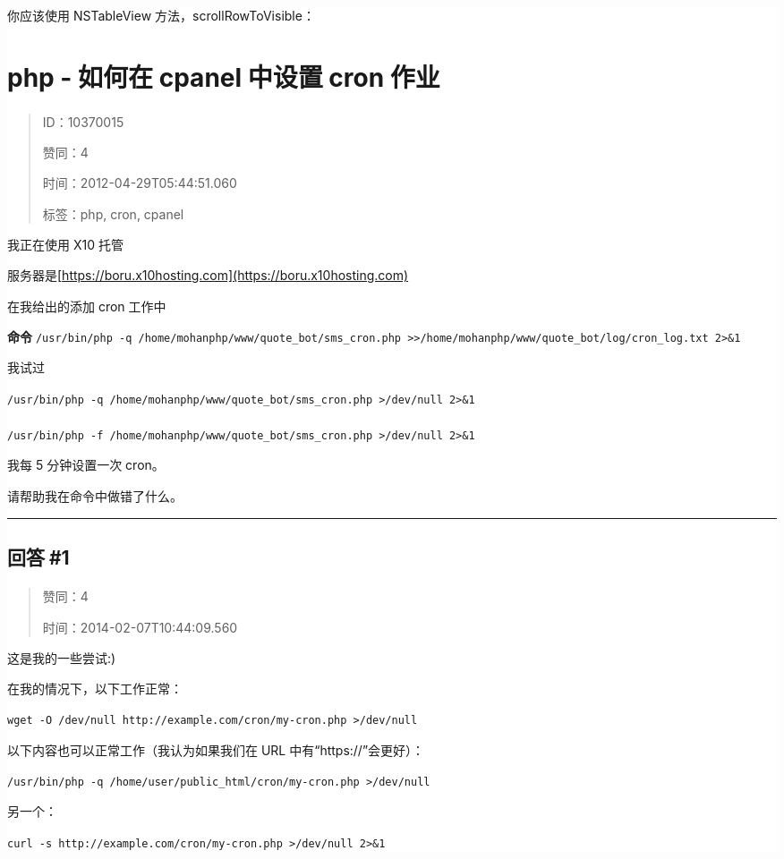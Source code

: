 你应该使用 NSTableView 方法，scrollRowToVisible：

# php - 如何在 cpanel 中设置 cron 作业

> ID：10370015
> 
> 赞同：4
> 
> 时间：2012-04-29T05:44:51.060
> 
> 标签：php, cron, cpanel

我正在使用 X10 托管

服务器是[https://boru.x10hosting.com](https://boru.x10hosting.com)

在我给出的添加 cron 工作中

**命令** `/usr/bin/php -q /home/mohanphp/www/quote_bot/sms_cron.php >>/home/mohanphp/www/quote_bot/log/cron_log.txt 2>&1`

我试过

```
/usr/bin/php -q /home/mohanphp/www/quote_bot/sms_cron.php >/dev/null 2>&1

/usr/bin/php -f /home/mohanphp/www/quote_bot/sms_cron.php >/dev/null 2>&1 
```

我每 5 分钟设置一次 cron。

请帮助我在命令中做错了什么。

* * *

## 回答 #1

> 赞同：4
> 
> 时间：2014-02-07T10:44:09.560

这是我的一些尝试:)

在我的情况下，以下工作正常：

```
wget -O /dev/null http://example.com/cron/my-cron.php >/dev/null 
```

以下内容也可以正常工作（我认为如果我们在 URL 中有“https://”会更好）：

```
/usr/bin/php -q /home/user/public_html/cron/my-cron.php >/dev/null 
```

另一个：

```
curl -s http://example.com/cron/my-cron.php >/dev/null 2>&1 
```
